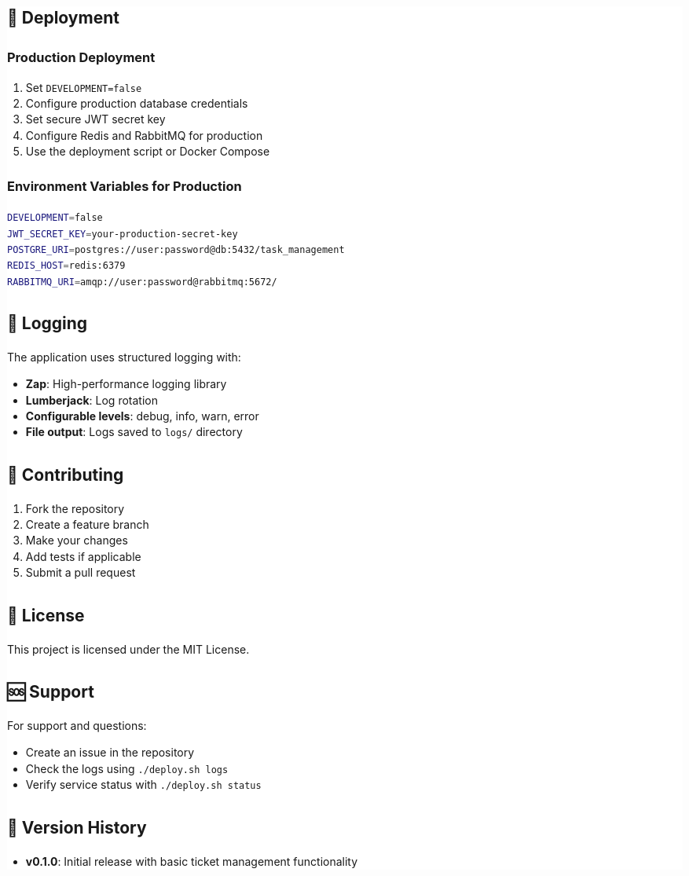 ## 🚀 Deployment

### Production Deployment
1. Set `DEVELOPMENT=false`
2. Configure production database credentials
3. Set secure JWT secret key
4. Configure Redis and RabbitMQ for production
5. Use the deployment script or Docker Compose

### Environment Variables for Production
```bash
DEVELOPMENT=false
JWT_SECRET_KEY=your-production-secret-key
POSTGRE_URI=postgres://user:password@db:5432/task_management
REDIS_HOST=redis:6379
RABBITMQ_URI=amqp://user:password@rabbitmq:5672/
```

## 📝 Logging

The application uses structured logging with:
- **Zap**: High-performance logging library
- **Lumberjack**: Log rotation
- **Configurable levels**: debug, info, warn, error
- **File output**: Logs saved to `logs/` directory

## 🤝 Contributing

1. Fork the repository
2. Create a feature branch
3. Make your changes
4. Add tests if applicable
5. Submit a pull request

## 📄 License

This project is licensed under the MIT License.

## 🆘 Support

For support and questions:
- Create an issue in the repository
- Check the logs using `./deploy.sh logs`
- Verify service status with `./deploy.sh status`

## 🔄 Version History

- **v0.1.0**: Initial release with basic ticket management functionality
